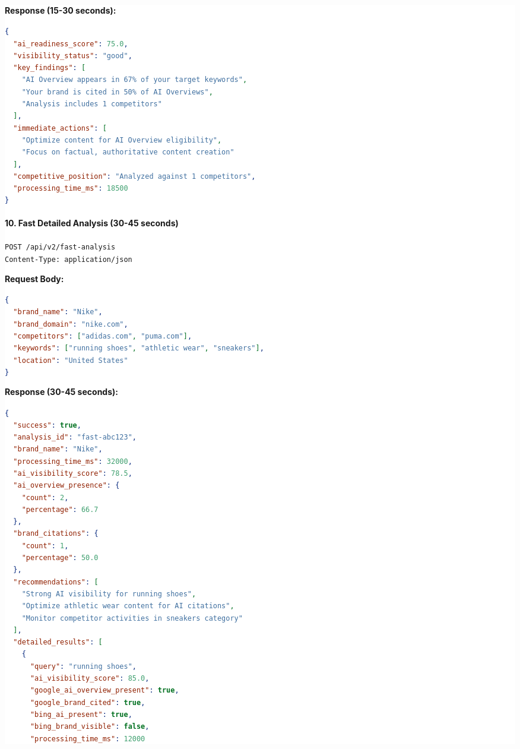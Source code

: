 **Response (15-30 seconds):**
```json
{
  "ai_readiness_score": 75.0,
  "visibility_status": "good",
  "key_findings": [
    "AI Overview appears in 67% of your target keywords",
    "Your brand is cited in 50% of AI Overviews",
    "Analysis includes 1 competitors"
  ],
  "immediate_actions": [
    "Optimize content for AI Overview eligibility",
    "Focus on factual, authoritative content creation"
  ],
  "competitive_position": "Analyzed against 1 competitors",
  "processing_time_ms": 18500
}
```

#### **10. Fast Detailed Analysis (30-45 seconds)**
```http
POST /api/v2/fast-analysis
Content-Type: application/json
```

**Request Body:**
```json
{
  "brand_name": "Nike",
  "brand_domain": "nike.com", 
  "competitors": ["adidas.com", "puma.com"],
  "keywords": ["running shoes", "athletic wear", "sneakers"],
  "location": "United States"
}
```

**Response (30-45 seconds):**
```json
{
  "success": true,
  "analysis_id": "fast-abc123",
  "brand_name": "Nike",
  "processing_time_ms": 32000,
  "ai_visibility_score": 78.5,
  "ai_overview_presence": {
    "count": 2,
    "percentage": 66.7
  },
  "brand_citations": {
    "count": 1,
    "percentage": 50.0
  },
  "recommendations": [
    "Strong AI visibility for running shoes",
    "Optimize athletic wear content for AI citations",
    "Monitor competitor activities in sneakers category"
  ],
  "detailed_results": [
    {
      "query": "running shoes",
      "ai_visibility_score": 85.0,
      "google_ai_overview_present": true,
      "google_brand_cited": true,
      "bing_ai_present": true,
      "bing_brand_visible": false,
      "processing_time_ms": 12000
```